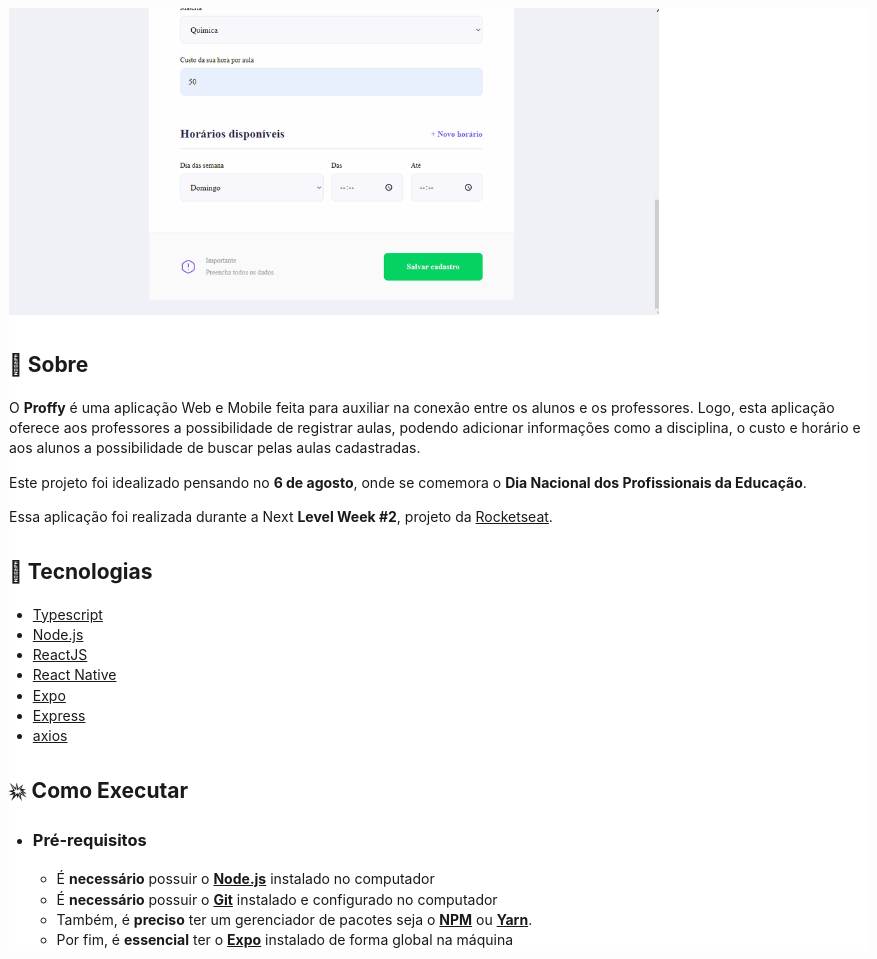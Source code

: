   <img alt="design do projeto" width="650px" src="./github/n3.gif" />
<p>

## :bookmark: Sobre

O **Proffy** é uma aplicação Web e Mobile feita para auxiliar na conexão entre os alunos e os professores. Logo, esta aplicação oferece aos professores a possibilidade de registrar aulas, podendo adicionar informações como a disciplina, o custo e horário e aos alunos a possibilidade de buscar pelas aulas cadastradas.
  
Este projeto foi idealizado pensando no **6 de agosto**, onde se comemora o **Dia Nacional dos Profissionais da Educação**.
  
Essa aplicação foi realizada durante a Next **Level Week #2**, projeto da [Rocketseat](https://rocketseat.com.br/).

## :rocket: Tecnologias

-  [Typescript](https://www.typescriptlang.org/)
-  [Node.js](https://nodejs.org/en/)
-  [ReactJS](https://reactjs.org/)
-  [React Native](http://facebook.github.io/react-native/)
-  [Expo](https://expo.io/)
-  [Express](https://expressjs.com/)
-  [axios](https://github.com/axios/axios)

## :boom: Como Executar

- ### **Pré-requisitos**

  - É **necessário** possuir o **[Node.js](https://nodejs.org/en/)** instalado no computador
  - É **necessário** possuir o **[Git](https://git-scm.com/)** instalado e configurado no computador
  - Também, é **preciso** ter um gerenciador de pacotes seja o **[NPM](https://www.npmjs.com/)** ou **[Yarn](https://yarnpkg.com/)**.
  - Por fim, é **essencial** ter o **[Expo](https://expo.io/)** instalado de forma global na máquina
